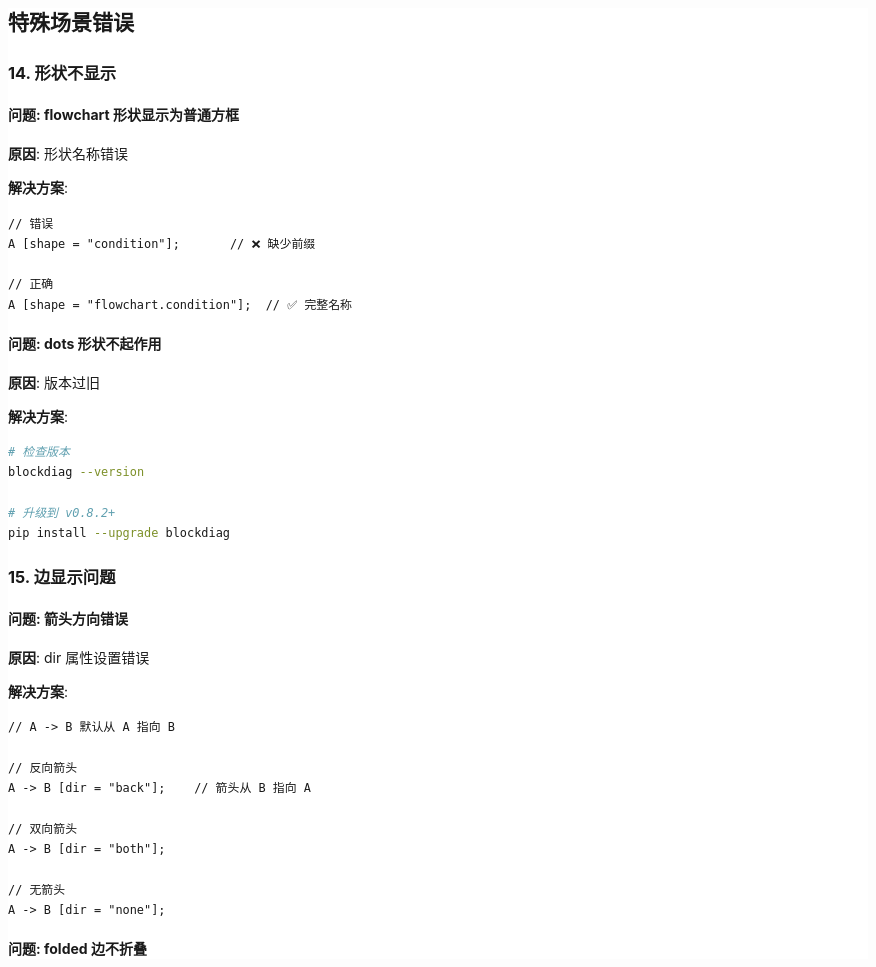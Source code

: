 ## 特殊场景错误

### 14. 形状不显示

#### 问题: flowchart 形状显示为普通方框

**原因**: 形状名称错误

**解决方案**:

```blockdiag
// 错误
A [shape = "condition"];       // ❌ 缺少前缀

// 正确
A [shape = "flowchart.condition"];  // ✅ 完整名称
```

#### 问题: dots 形状不起作用

**原因**: 版本过旧

**解决方案**:

```bash
# 检查版本
blockdiag --version

# 升级到 v0.8.2+
pip install --upgrade blockdiag
```

### 15. 边显示问题

#### 问题: 箭头方向错误

**原因**: dir 属性设置错误

**解决方案**:

```blockdiag
// A -> B 默认从 A 指向 B

// 反向箭头
A -> B [dir = "back"];    // 箭头从 B 指向 A

// 双向箭头
A -> B [dir = "both"];

// 无箭头
A -> B [dir = "none"];
```

#### 问题: folded 边不折叠
